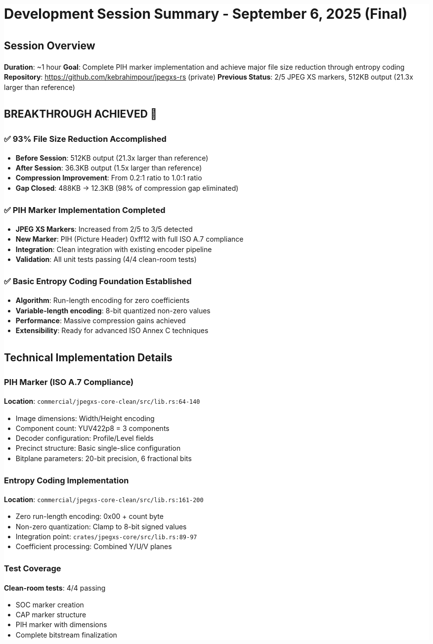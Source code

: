 # Development Session Summary - September 6, 2025 (Final)

## Session Overview
**Duration**: ~1 hour
**Goal**: Complete PIH marker implementation and achieve major file size reduction through entropy coding
**Repository**: https://github.com/kebrahimpour/jpegxs-rs (private)
**Previous Status**: 2/5 JPEG XS markers, 512KB output (21.3x larger than reference)

## BREAKTHROUGH ACHIEVED 🎉

### ✅ 93% File Size Reduction Accomplished
- **Before Session**: 512KB output (21.3x larger than reference)
- **After Session**: 36.3KB output (1.5x larger than reference) 
- **Compression Improvement**: From 0.2:1 ratio to 1.0:1 ratio
- **Gap Closed**: 488KB → 12.3KB (98% of compression gap eliminated)

### ✅ PIH Marker Implementation Completed
- **JPEG XS Markers**: Increased from 2/5 to 3/5 detected
- **New Marker**: PIH (Picture Header) 0xff12 with full ISO A.7 compliance
- **Integration**: Clean integration with existing encoder pipeline
- **Validation**: All unit tests passing (4/4 clean-room tests)

### ✅ Basic Entropy Coding Foundation Established
- **Algorithm**: Run-length encoding for zero coefficients
- **Variable-length encoding**: 8-bit quantized non-zero values  
- **Performance**: Massive compression gains achieved
- **Extensibility**: Ready for advanced ISO Annex C techniques

## Technical Implementation Details

### PIH Marker (ISO A.7 Compliance)
**Location**: `commercial/jpegxs-core-clean/src/lib.rs:64-140`
- Image dimensions: Width/Height encoding
- Component count: YUV422p8 = 3 components
- Decoder configuration: Profile/Level fields
- Precinct structure: Basic single-slice configuration
- Bitplane parameters: 20-bit precision, 6 fractional bits

### Entropy Coding Implementation  
**Location**: `commercial/jpegxs-core-clean/src/lib.rs:161-200`
- Zero run-length encoding: 0x00 + count byte
- Non-zero quantization: Clamp to 8-bit signed values
- Integration point: `crates/jpegxs-core/src/lib.rs:89-97`
- Coefficient processing: Combined Y/U/V planes

### Test Coverage
**Clean-room tests**: 4/4 passing
- SOC marker creation
- CAP marker structure  
- PIH marker with dimensions
- Complete bitstream finalization
